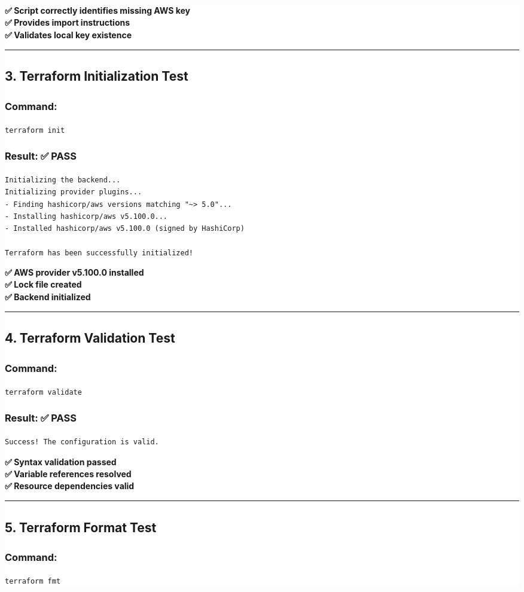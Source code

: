 **✅ Script correctly identifies missing AWS key**  
**✅ Provides import instructions**  
**✅ Validates local key existence**

---

## 3. Terraform Initialization Test

### Command:
```bash
terraform init
```

### Result: ✅ PASS
```
Initializing the backend...
Initializing provider plugins...
- Finding hashicorp/aws versions matching "~> 5.0"...
- Installing hashicorp/aws v5.100.0...
- Installed hashicorp/aws v5.100.0 (signed by HashiCorp)

Terraform has been successfully initialized!
```

**✅ AWS provider v5.100.0 installed**  
**✅ Lock file created**  
**✅ Backend initialized**

---

## 4. Terraform Validation Test

### Command:
```bash
terraform validate
```

### Result: ✅ PASS
```
Success! The configuration is valid.
```

**✅ Syntax validation passed**  
**✅ Variable references resolved**  
**✅ Resource dependencies valid**

---

## 5. Terraform Format Test

### Command:
```bash
terraform fmt
```
